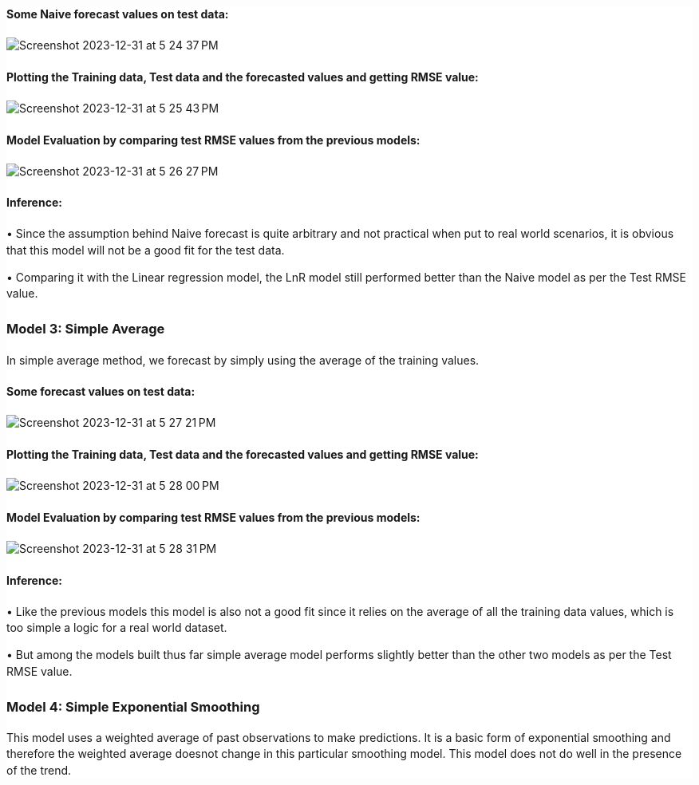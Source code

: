 #### Some Naive forecast values on test data:
<img width="164" alt="Screenshot 2023-12-31 at 5 24 37 PM" src="https://github.com/VivekSagarSingh/Wine-Sales-Forecasting-for-ABC-Estate-Wines/assets/153344691/7ad5a68e-094a-475b-94e6-a24416d98734">


#### Plotting the Training data, Test data and the forecasted values and getting RMSE value:
<img width="580" alt="Screenshot 2023-12-31 at 5 25 43 PM" src="https://github.com/VivekSagarSingh/Wine-Sales-Forecasting-for-ABC-Estate-Wines/assets/153344691/b0045243-81f7-4b08-8d98-6e81a201026d">


#### Model Evaluation by comparing test RMSE values from the previous models:

<img width="185" alt="Screenshot 2023-12-31 at 5 26 27 PM" src="https://github.com/VivekSagarSingh/Wine-Sales-Forecasting-for-ABC-Estate-Wines/assets/153344691/599a2511-679c-4593-bb87-e7cb5307fad4">

#### Inference:

• Since the assumption behind Naive forecast is quite arbitrary and not practical
when put to real world scenarios, it is obvious that this model will not be a good fit
for the test data.

• Comparing it with the Linear regression model, the LnR model still performed better
than the Naive model as per the Test RMSE value.

### Model 3: Simple Average

In simple average method, we forecast by simply using the average of the training
values.

#### Some forecast values on test data:
<img width="239" alt="Screenshot 2023-12-31 at 5 27 21 PM" src="https://github.com/VivekSagarSingh/Wine-Sales-Forecasting-for-ABC-Estate-Wines/assets/153344691/7cc03452-5f44-4c21-92b6-a56fa1131764">


#### Plotting the Training data, Test data and the forecasted values and getting RMSE value:
<img width="577" alt="Screenshot 2023-12-31 at 5 28 00 PM" src="https://github.com/VivekSagarSingh/Wine-Sales-Forecasting-for-ABC-Estate-Wines/assets/153344691/ba07d2df-e9ea-4862-8473-8c1b70252d42">


#### Model Evaluation by comparing test RMSE values from the previous models:
<img width="205" alt="Screenshot 2023-12-31 at 5 28 31 PM" src="https://github.com/VivekSagarSingh/Wine-Sales-Forecasting-for-ABC-Estate-Wines/assets/153344691/8987c243-d4ee-4f34-ad22-39a05f5d23e6">


#### Inference:
• Like the previous models this model is also not a good fit since it relies on the
average of all the training data values, which is too simple a logic for a real world
dataset.

• But among the models built thus far simple average model performs slightly better
than the other two models as per the Test RMSE value.

### Model 4: Simple Exponential Smoothing
This model uses a weighted average of past observations to make predictions. It is a
basic form of exponential smoothing and therefore the weighted average doesnot
change in this particular smoothing model. This model does not do well in the presence of the trend.
